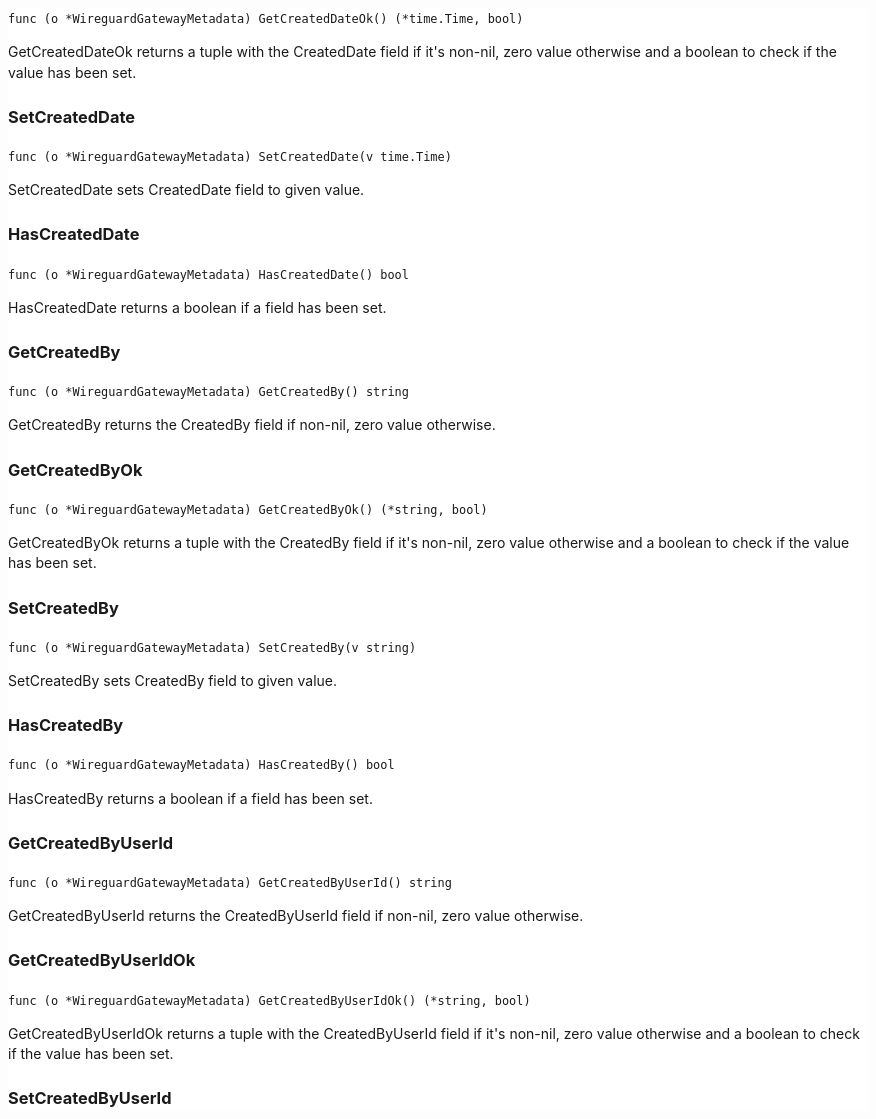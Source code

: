 `func (o *WireguardGatewayMetadata) GetCreatedDateOk() (*time.Time, bool)`

GetCreatedDateOk returns a tuple with the CreatedDate field if it's non-nil, zero value otherwise
and a boolean to check if the value has been set.

### SetCreatedDate

`func (o *WireguardGatewayMetadata) SetCreatedDate(v time.Time)`

SetCreatedDate sets CreatedDate field to given value.

### HasCreatedDate

`func (o *WireguardGatewayMetadata) HasCreatedDate() bool`

HasCreatedDate returns a boolean if a field has been set.

### GetCreatedBy

`func (o *WireguardGatewayMetadata) GetCreatedBy() string`

GetCreatedBy returns the CreatedBy field if non-nil, zero value otherwise.

### GetCreatedByOk

`func (o *WireguardGatewayMetadata) GetCreatedByOk() (*string, bool)`

GetCreatedByOk returns a tuple with the CreatedBy field if it's non-nil, zero value otherwise
and a boolean to check if the value has been set.

### SetCreatedBy

`func (o *WireguardGatewayMetadata) SetCreatedBy(v string)`

SetCreatedBy sets CreatedBy field to given value.

### HasCreatedBy

`func (o *WireguardGatewayMetadata) HasCreatedBy() bool`

HasCreatedBy returns a boolean if a field has been set.

### GetCreatedByUserId

`func (o *WireguardGatewayMetadata) GetCreatedByUserId() string`

GetCreatedByUserId returns the CreatedByUserId field if non-nil, zero value otherwise.

### GetCreatedByUserIdOk

`func (o *WireguardGatewayMetadata) GetCreatedByUserIdOk() (*string, bool)`

GetCreatedByUserIdOk returns a tuple with the CreatedByUserId field if it's non-nil, zero value otherwise
and a boolean to check if the value has been set.

### SetCreatedByUserId
